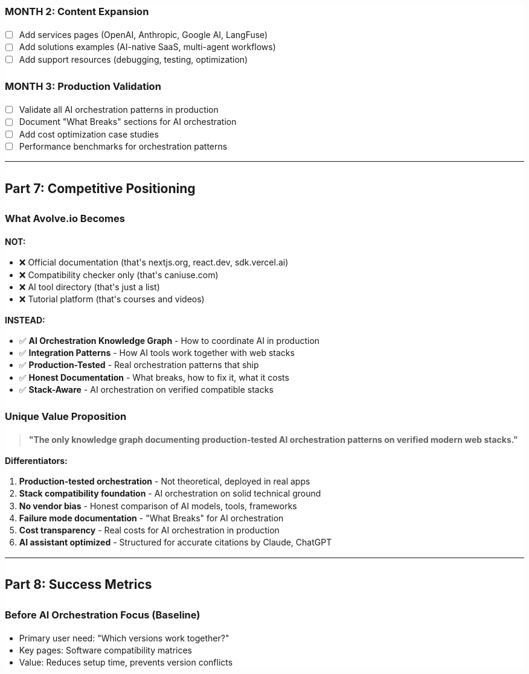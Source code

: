 ### MONTH 2: Content Expansion

- [ ] Add services pages (OpenAI, Anthropic, Google AI, LangFuse)
- [ ] Add solutions examples (AI-native SaaS, multi-agent workflows)
- [ ] Add support resources (debugging, testing, optimization)

### MONTH 3: Production Validation

- [ ] Validate all AI orchestration patterns in production
- [ ] Document "What Breaks" sections for AI orchestration
- [ ] Add cost optimization case studies
- [ ] Performance benchmarks for orchestration patterns

---

## Part 7: Competitive Positioning

### What Avolve.io Becomes

**NOT:**
- ❌ Official documentation (that's nextjs.org, react.dev, sdk.vercel.ai)
- ❌ Compatibility checker only (that's caniuse.com)
- ❌ AI tool directory (that's just a list)
- ❌ Tutorial platform (that's courses and videos)

**INSTEAD:**
- ✅ **AI Orchestration Knowledge Graph** - How to coordinate AI in production
- ✅ **Integration Patterns** - How AI tools work together with web stacks
- ✅ **Production-Tested** - Real orchestration patterns that ship
- ✅ **Honest Documentation** - What breaks, how to fix it, what it costs
- ✅ **Stack-Aware** - AI orchestration on verified compatible stacks

### Unique Value Proposition

> **"The only knowledge graph documenting production-tested AI orchestration patterns on verified modern web stacks."**

**Differentiators:**
1. **Production-tested orchestration** - Not theoretical, deployed in real apps
2. **Stack compatibility foundation** - AI orchestration on solid technical ground
3. **No vendor bias** - Honest comparison of AI models, tools, frameworks
4. **Failure mode documentation** - "What Breaks" for AI orchestration
5. **Cost transparency** - Real costs for AI orchestration in production
6. **AI assistant optimized** - Structured for accurate citations by Claude, ChatGPT

---

## Part 8: Success Metrics

### Before AI Orchestration Focus (Baseline)
- Primary user need: "Which versions work together?"
- Key pages: Software compatibility matrices
- Value: Reduces setup time, prevents version conflicts
